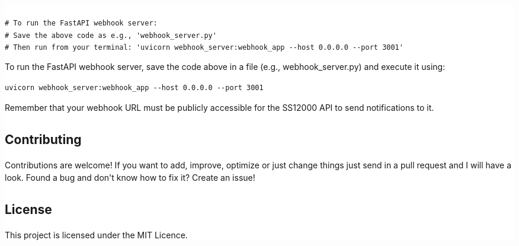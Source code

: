 ```

# To run the FastAPI webhook server:  
# Save the above code as e.g., 'webhook_server.py'  
# Then run from your terminal: 'uvicorn webhook_server:webhook_app --host 0.0.0.0 --port 3001'
```
To run the FastAPI webhook server, save the code above in a file (e.g., webhook_server.py) and execute it using:

```uvicorn webhook_server:webhook_app --host 0.0.0.0 --port 3001``` 

Remember that your webhook URL must be publicly accessible for the SS12000 API to send notifications to it.

## **Contributing**

Contributions are welcome! If you want to add, improve, optimize or just change things just send in a pull request and I will have a look. Found a bug and don't know how to fix it? Create an issue!

## **License**

This project is licensed under the MIT Licence.